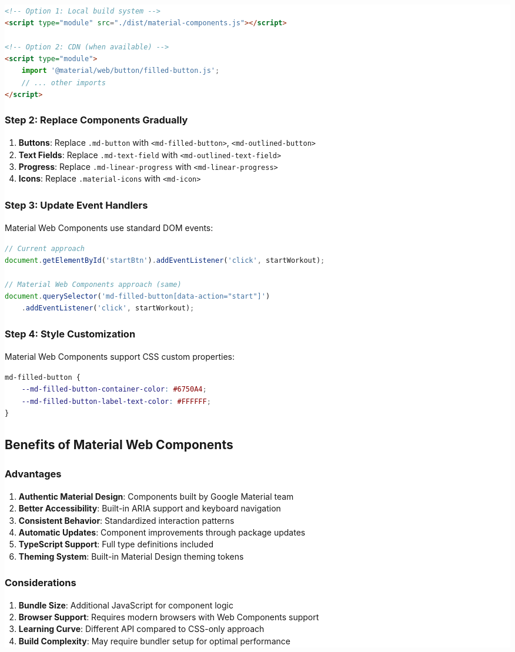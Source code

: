 ```html
<!-- Option 1: Local build system -->
<script type="module" src="./dist/material-components.js"></script>

<!-- Option 2: CDN (when available) -->
<script type="module">
    import '@material/web/button/filled-button.js';
    // ... other imports
</script>
```

### Step 2: Replace Components Gradually
1. **Buttons**: Replace `.md-button` with `<md-filled-button>`, `<md-outlined-button>`
2. **Text Fields**: Replace `.md-text-field` with `<md-outlined-text-field>`
3. **Progress**: Replace `.md-linear-progress` with `<md-linear-progress>`
4. **Icons**: Replace `.material-icons` with `<md-icon>`

### Step 3: Update Event Handlers
Material Web Components use standard DOM events:

```javascript
// Current approach
document.getElementById('startBtn').addEventListener('click', startWorkout);

// Material Web Components approach (same)
document.querySelector('md-filled-button[data-action="start"]')
    .addEventListener('click', startWorkout);
```

### Step 4: Style Customization
Material Web Components support CSS custom properties:

```css
md-filled-button {
    --md-filled-button-container-color: #6750A4;
    --md-filled-button-label-text-color: #FFFFFF;
}
```

## Benefits of Material Web Components

### Advantages
1. **Authentic Material Design**: Components built by Google Material team
2. **Better Accessibility**: Built-in ARIA support and keyboard navigation
3. **Consistent Behavior**: Standardized interaction patterns
4. **Automatic Updates**: Component improvements through package updates
5. **TypeScript Support**: Full type definitions included
6. **Theming System**: Built-in Material Design theming tokens

### Considerations
1. **Bundle Size**: Additional JavaScript for component logic
2. **Browser Support**: Requires modern browsers with Web Components support
3. **Learning Curve**: Different API compared to CSS-only approach
4. **Build Complexity**: May require bundler setup for optimal performance
